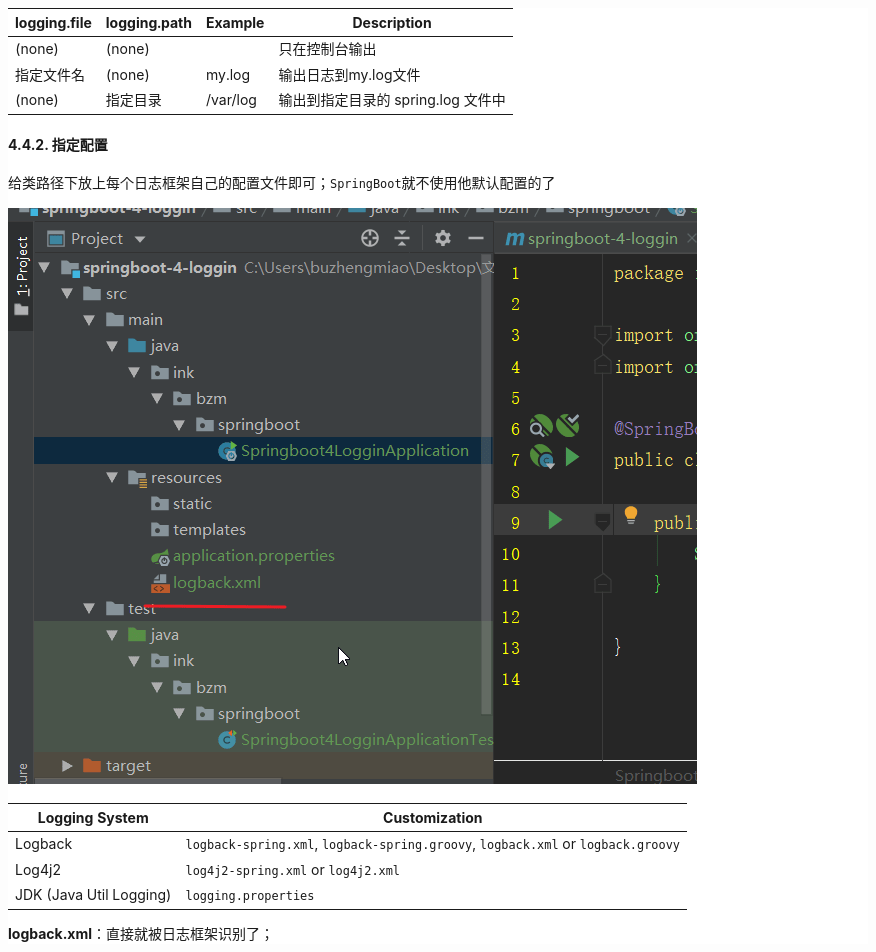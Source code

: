| logging.file | logging.path | Example  | Description                        |
| ------------ | ------------ | -------- | ---------------------------------- |
| (none)       | (none)       |          | 只在控制台输出                     |
| 指定文件名   | (none)       | my.log   | 输出日志到my.log文件               |
| (none)       | 指定目录     | /var/log | 输出到指定目录的 spring.log 文件中 |

#### 4.4.2. 指定配置

给类路径下放上每个日志框架自己的配置文件即可；`SpringBoot`就不使用他默认配置的了

![image-20200630085036799](media/SpringBoot.assets/image-20200630085036799.png)

| Logging System          | Customization                                                |
| ----------------------- | ------------------------------------------------------------ |
| Logback                 | `logback-spring.xml`, `logback-spring.groovy`, `logback.xml` or `logback.groovy` |
| Log4j2                  | `log4j2-spring.xml` or `log4j2.xml`                          |
| JDK (Java Util Logging) | `logging.properties`                                         |

**logback.xml**：直接就被日志框架识别了；

